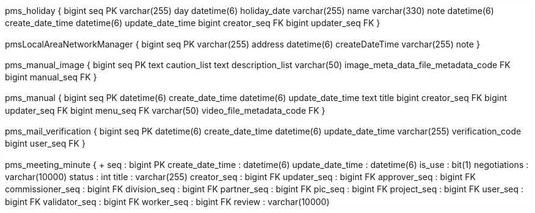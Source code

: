 pms_holiday {
        bigint seq PK
        varchar(255) day
        datetime(6) holiday_date
        varchar(255) name
        varchar(330) note
        datetime(6) create_date_time
        datetime(6) update_date_time
        bigint creator_seq FK
        bigint updater_seq FK
    }

pmsLocalAreaNetworkManager {
        bigint seq PK
        varchar(255) address
        datetime(6) createDateTime
        varchar(255) note
    }

pms_manual_image {
        bigint seq PK
        text caution_list
        text description_list
        varchar(50) image_meta_data_file_metadata_code FK
        bigint manual_seq FK
    }

pms_manual {
        bigint seq PK
        datetime(6) create_date_time
        datetime(6) update_date_time
        text title
        bigint creator_seq FK
        bigint updater_seq FK
        bigint menu_seq FK
        varchar(50) video_file_metadata_code FK
    }

pms_mail_verification {
        bigint seq PK
        datetime(6) create_date_time
        datetime(6) update_date_time
        varchar(255) verification_code
        bigint user_seq FK
    }

pms_meeting_minute {
        + seq : bigint PK
        create_date_time : datetime(6)
        update_date_time : datetime(6)
        is_use : bit(1)
        negotiations : varchar(10000)
        status : int
        title : varchar(255)
        creator_seq : bigint FK
        updater_seq : bigint FK
        approver_seq : bigint FK
        commissioner_seq : bigint FK
        division_seq : bigint FK
        partner_seq : bigint FK
        pic_seq : bigint FK
        project_seq : bigint FK
        user_seq : bigint FK
        validator_seq : bigint FK
        worker_seq : bigint FK
        review : varchar(10000)